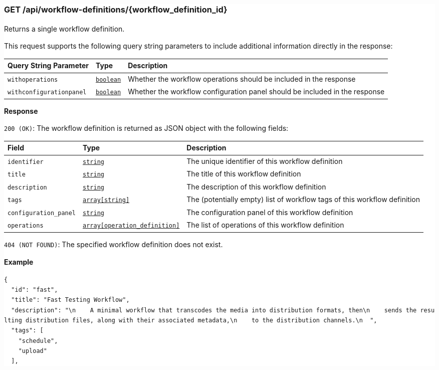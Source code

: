 ```
```

### GET /api/workflow-definitions/{workflow_definition_id}

Returns a single workflow definition.

This request supports the following query string parameters to include additional information directly in the response:

Query String Parameter     | Type                        | Description
:--------------------------|:----------------------------|:-----------
`withoperations`           | [`boolean`](types.md#basic) | Whether the workflow operations should be included in the response
`withconfigurationpanel`   | [`boolean`](types.md#basic) | Whether the workflow configuration panel should be included in the response

__Response__

`200 (OK)`: The workflow definition is returned as JSON object with the following fields:

Field                 | Type                                                           | Description
:---------------------|:---------------------------------------------------------------|:-----------
`identifier`          | [`string`](types.md#basic)                                     | The unique identifier of this workflow definition
`title`               | [`string`](types.md#basic)                                     | The title of this workflow definition
`description`         | [`string`](types.md#basic)                                     | The description of this workflow definition
`tags`                | [`array[string]`](types.md#array)                              | The (potentially empty) list of workflow tags of this workflow definition
`configuration_panel` | [`string`](types.md#basic)                                     | The configuration panel of this workflow definition
`operations`          | [`array[operation_definition]`](types.md#operation_definition) | The list of operations of this workflow definition


`404 (NOT FOUND)`: The specified workflow definition does not exist.

__Example__

```
{
  "id": "fast",
  "title": "Fast Testing Workflow",
  "description": "\n    A minimal workflow that transcodes the media into distribution formats, then\n    sends the resulting distribution files, along with their associated metadata,\n    to the distribution channels.\n  ",
  "tags": [
    "schedule",
    "upload"
  ],
```